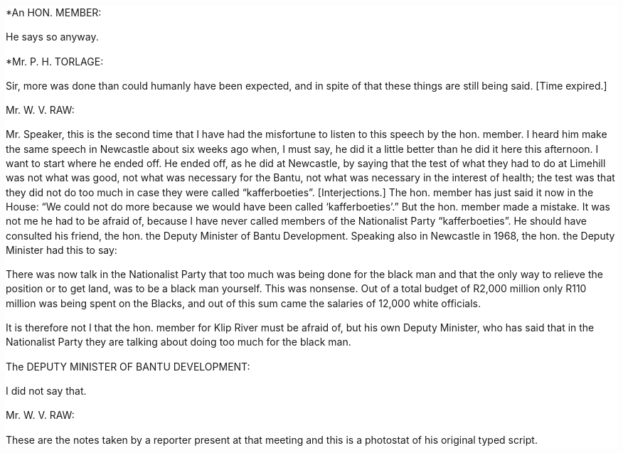 <speech by="#hon_member">

<from>*An <person refersTo="hansard_za">HON. MEMBER</person>:</from>

<p>He says so anyway.</p>

</speech>

<speech by="#torlage">

<from>*Mr. <person refersTo="hansard_za">P. H. TORLAGE</person>:</from>

<p>Sir, more was done than could humanly have been expected, and in spite of that these things are still being said. [Time expired.]</p>

</speech>

<speech by="#raw">

<from>Mr. <person refersTo="hansard_za">W. V. RAW</person>:</from>

<p>Mr. Speaker, this is the second time that I have had the misfortune <span class="col_0187-0188" refersTo="page_0113"/>to listen to this speech by the hon. member. I heard him make the same speech in Newcastle about six weeks ago when, I must say, he did it a little better than he did it here this afternoon. I want to start where he ended off. He ended off, as he did at Newcastle, by saying that the test of what they had to do at Limehill was not what was good, not what was necessary for the Bantu, not what was necessary in the interest of health; the test was that they did not do too much in case they were called &#x201C;kafferboeties&#x201D;. [Interjections.] The hon. member has just said it now in the House: &#x201C;We could not do more because we would have been called &#x2018;kafferboeties&#x2019;.&#x201D; But the hon. member made a mistake. It was not me he had to be afraid of, because I have never called members of the Nationalist Party &#x201C;kafferboeties&#x201D;. He should have consulted his friend, the hon. the Deputy Minister of Bantu Development. Speaking also in Newcastle in 1968, the hon. the Deputy Minister had this to say:</p>

<block name="quote">There was now talk in the Nationalist Party that too much was being done for the black man and that the only way to relieve the position or to get land, was to be a black man yourself. This was nonsense. Out of a total budget of R2,000 million only R110 million was being spent on the Blacks, and out of this sum came the salaries of 12,000 white officials.</block>

<p>It is therefore not I that the hon. member for Klip River must be afraid of, but his own Deputy Minister, who has said that in the Nationalist Party they are talking about doing too much for the black man.</p>

</speech>

<speech by="#deputy_minister_of_bantu_development">

<from>The <person refersTo="hansard_za">DEPUTY MINISTER OF BANTU DEVELOPMENT</person>:</from>

<p>I did not say that.</p>

</speech>

<speech by="#raw">

<from>Mr. <person refersTo="hansard_za">W. V. RAW</person>:</from>

<p>These are the notes taken by a reporter present at that meeting and this is a photostat of his original typed script.</p>

</speech>

